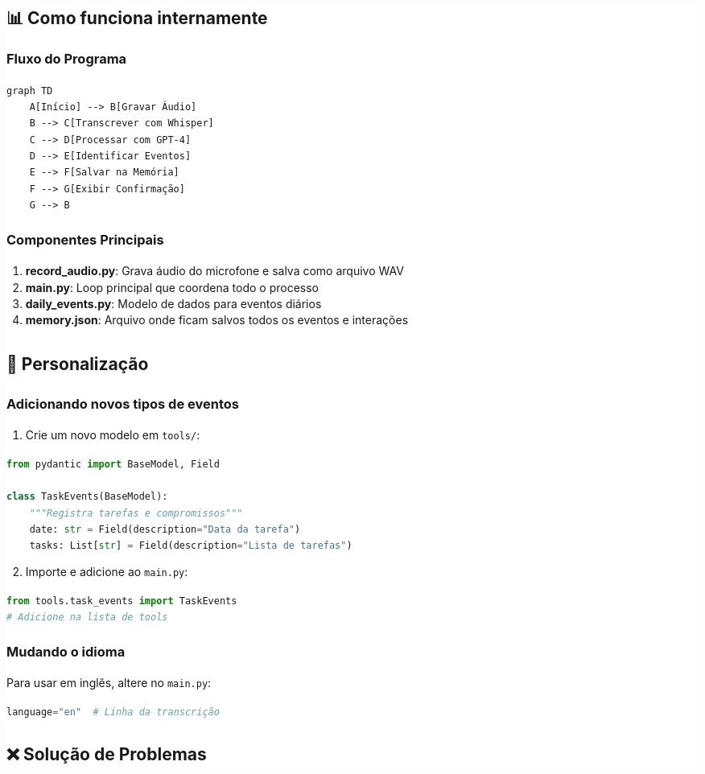 ## 📊 Como funciona internamente

### Fluxo do Programa

```mermaid
graph TD
    A[Início] --> B[Gravar Áudio]
    B --> C[Transcrever com Whisper]
    C --> D[Processar com GPT-4]
    D --> E[Identificar Eventos]
    E --> F[Salvar na Memória]
    F --> G[Exibir Confirmação]
    G --> B
```

### Componentes Principais

1. **record_audio.py**: Grava áudio do microfone e salva como arquivo WAV
2. **main.py**: Loop principal que coordena todo o processo
3. **daily_events.py**: Modelo de dados para eventos diários
4. **memory.json**: Arquivo onde ficam salvos todos os eventos e interações

## 🔧 Personalização

### Adicionando novos tipos de eventos

1. Crie um novo modelo em `tools/`:
```python
from pydantic import BaseModel, Field

class TaskEvents(BaseModel):
    """Registra tarefas e compromissos"""
    date: str = Field(description="Data da tarefa")
    tasks: List[str] = Field(description="Lista de tarefas")
```

2. Importe e adicione ao `main.py`:
```python
from tools.task_events import TaskEvents
# Adicione na lista de tools
```

### Mudando o idioma

Para usar em inglês, altere no `main.py`:
```python
language="en"  # Linha da transcrição
```


## ❌ Solução de Problemas
